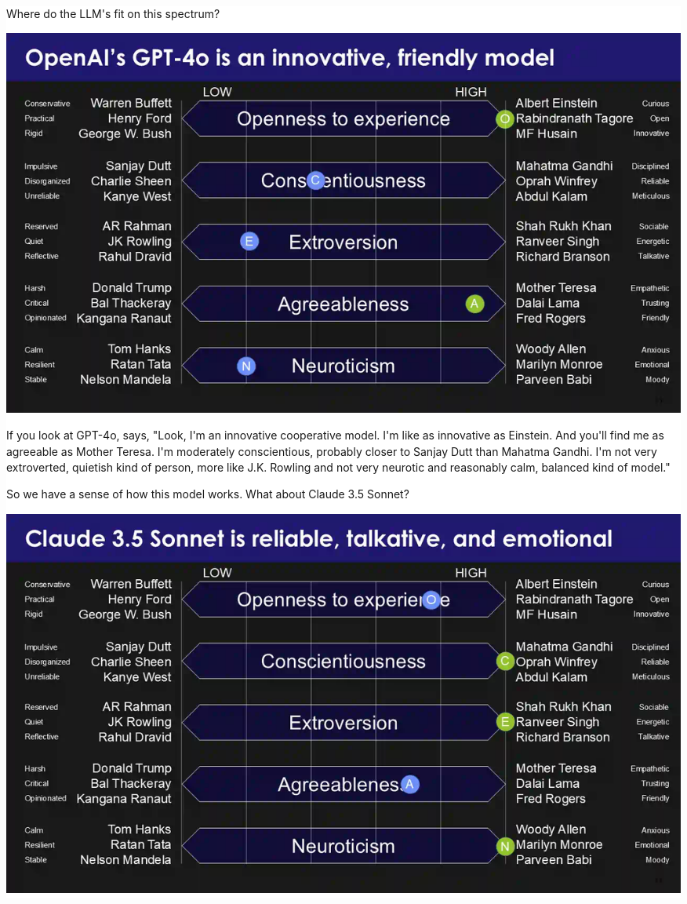 Where do the LLM's fit on this spectrum?

![Slide 13](13.webp)

If you look at GPT-4o, says, "Look, I'm an innovative cooperative
model. I'm like as innovative as Einstein. And you'll find me as agreeable as Mother Teresa.
I'm moderately conscientious, probably closer to Sanjay Dutt than Mahatma Gandhi. I'm not very
extroverted, quietish kind of person, more like J.K. Rowling and not very neurotic and reasonably
calm, balanced kind of model."

So we have a sense of how this model works. What about Claude 3.5 Sonnet?

![Slide 14](14.webp)

